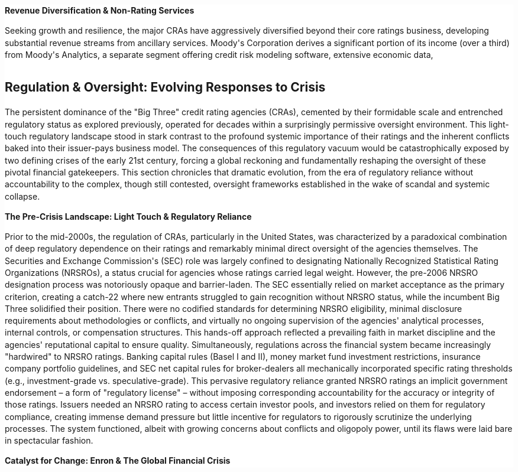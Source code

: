 **Revenue Diversification & Non-Rating Services**

Seeking growth and resilience, the major CRAs have aggressively diversified beyond their core ratings business, developing substantial revenue streams from ancillary services. Moody's Corporation derives a significant portion of its income (over a third) from Moody's Analytics, a separate segment offering credit risk modeling software, extensive economic data,

## Regulation & Oversight: Evolving Responses to Crisis

The persistent dominance of the "Big Three" credit rating agencies (CRAs), cemented by their formidable scale and entrenched regulatory status as explored previously, operated for decades within a surprisingly permissive oversight environment. This light-touch regulatory landscape stood in stark contrast to the profound systemic importance of their ratings and the inherent conflicts baked into their issuer-pays business model. The consequences of this regulatory vacuum would be catastrophically exposed by two defining crises of the early 21st century, forcing a global reckoning and fundamentally reshaping the oversight of these pivotal financial gatekeepers. This section chronicles that dramatic evolution, from the era of regulatory reliance without accountability to the complex, though still contested, oversight frameworks established in the wake of scandal and systemic collapse.

**The Pre-Crisis Landscape: Light Touch & Regulatory Reliance**

Prior to the mid-2000s, the regulation of CRAs, particularly in the United States, was characterized by a paradoxical combination of deep regulatory dependence on their ratings and remarkably minimal direct oversight of the agencies themselves. The Securities and Exchange Commission's (SEC) role was largely confined to designating Nationally Recognized Statistical Rating Organizations (NRSROs), a status crucial for agencies whose ratings carried legal weight. However, the pre-2006 NRSRO designation process was notoriously opaque and barrier-laden. The SEC essentially relied on market acceptance as the primary criterion, creating a catch-22 where new entrants struggled to gain recognition without NRSRO status, while the incumbent Big Three solidified their position. There were no codified standards for determining NRSRO eligibility, minimal disclosure requirements about methodologies or conflicts, and virtually no ongoing supervision of the agencies' analytical processes, internal controls, or compensation structures. This hands-off approach reflected a prevailing faith in market discipline and the agencies' reputational capital to ensure quality. Simultaneously, regulations across the financial system became increasingly "hardwired" to NRSRO ratings. Banking capital rules (Basel I and II), money market fund investment restrictions, insurance company portfolio guidelines, and SEC net capital rules for broker-dealers all mechanically incorporated specific rating thresholds (e.g., investment-grade vs. speculative-grade). This pervasive regulatory reliance granted NRSRO ratings an implicit government endorsement – a form of "regulatory license" – without imposing corresponding accountability for the accuracy or integrity of those ratings. Issuers needed an NRSRO rating to access certain investor pools, and investors relied on them for regulatory compliance, creating immense demand pressure but little incentive for regulators to rigorously scrutinize the underlying processes. The system functioned, albeit with growing concerns about conflicts and oligopoly power, until its flaws were laid bare in spectacular fashion.

**Catalyst for Change: Enron & The Global Financial Crisis**
